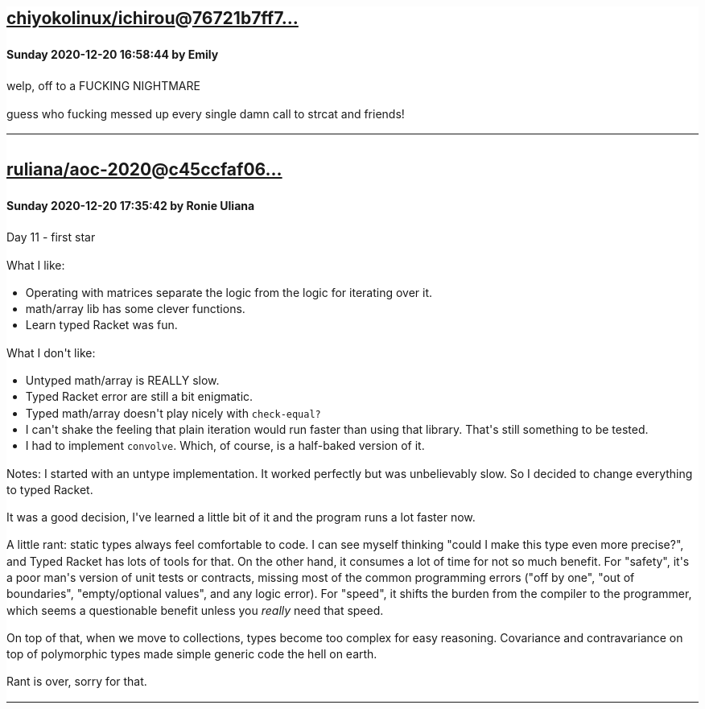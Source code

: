 ## [chiyokolinux/ichirou](https://github.com/chiyokolinux/ichirou)@[76721b7ff7...](https://github.com/chiyokolinux/ichirou/commit/76721b7ff79fb5473221c253bffddd1f6265f82c)
#### Sunday 2020-12-20 16:58:44 by Emily

welp, off to a FUCKING NIGHTMARE

guess who fucking messed up every single damn call to strcat and friends!

---
## [ruliana/aoc-2020](https://github.com/ruliana/aoc-2020)@[c45ccfaf06...](https://github.com/ruliana/aoc-2020/commit/c45ccfaf06a9a49f29d0a1e9be7cb8e10dc943ba)
#### Sunday 2020-12-20 17:35:42 by Ronie Uliana

Day 11 - first star

What I like:
- Operating with matrices separate the logic from the logic for
iterating over it.
- math/array lib has some clever functions.
- Learn typed Racket was fun.

What I don't like:
- Untyped math/array is REALLY slow.
- Typed Racket error are still a bit enigmatic.
- Typed math/array doesn't play nicely with `check-equal?`
- I can't shake the feeling that plain iteration would run faster than
using that library. That's still something to be tested.
- I had to implement `convolve`. Which, of course, is a half-baked
version of it.

Notes: I started with an untype implementation. It worked perfectly but
was unbelievably slow. So I decided to change everything to typed Racket.

It was a good decision, I've learned a little bit of it and the program
runs a lot faster now.

A little rant: static types always feel comfortable to code. I can see
myself thinking "could I make this type even more precise?", and Typed
Racket has lots of tools for that. On the other hand, it consumes a lot
of time for not so much benefit. For "safety", it's a poor man's version
of unit tests or contracts, missing most of the common programming
errors ("off by one", "out of boundaries", "empty/optional values", and
any logic error). For "speed", it shifts the burden from the compiler to
the programmer, which seems a questionable benefit unless you _really_
need that speed.

On top of that, when we move to collections, types become too complex
for easy reasoning. Covariance and contravariance on top of polymorphic
types made simple generic code the hell on earth.

Rant is over, sorry for that.

---